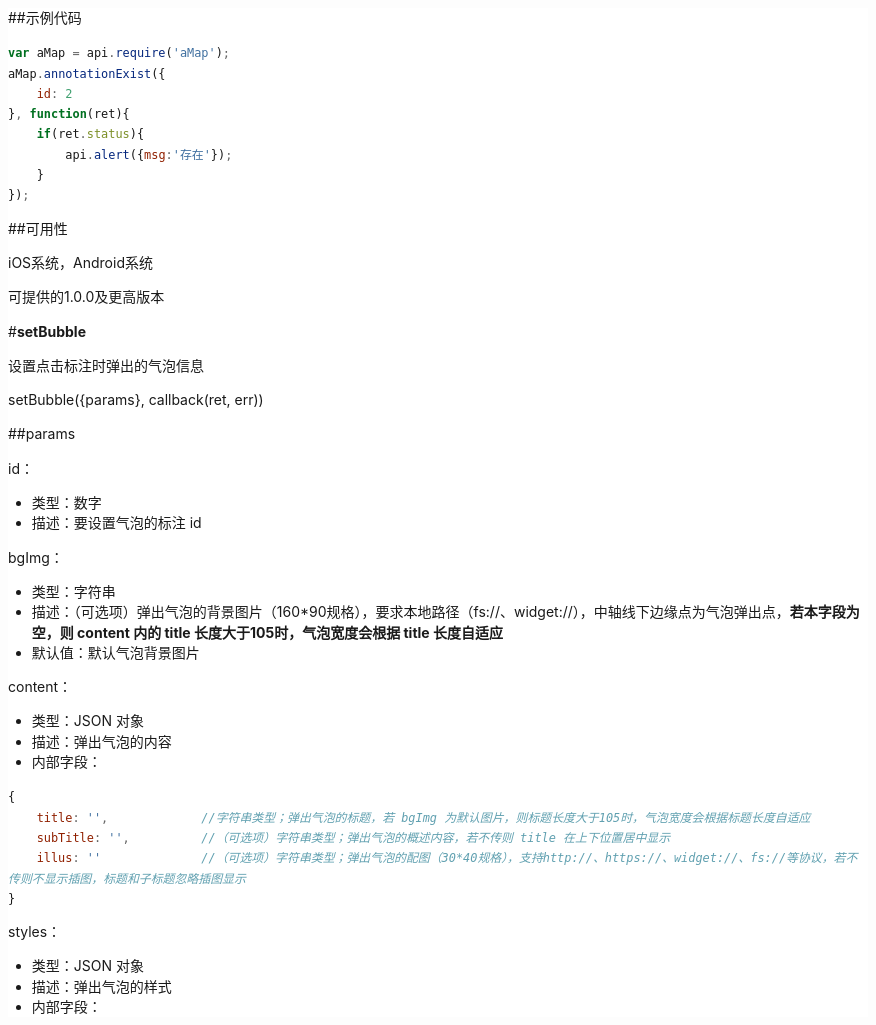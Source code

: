 ##示例代码

```js
var aMap = api.require('aMap');
aMap.annotationExist({
    id: 2
}, function(ret){
    if(ret.status){
        api.alert({msg:'存在'});
    }
});
```

##可用性

iOS系统，Android系统

可提供的1.0.0及更高版本

<div id="m31"></div>

#**setBubble**

设置点击标注时弹出的气泡信息

setBubble({params}, callback(ret, err))

##params

id：

- 类型：数字
- 描述：要设置气泡的标注 id

bgImg：

- 类型：字符串
- 描述：（可选项）弹出气泡的背景图片（160*90规格），要求本地路径（fs://、widget://），中轴线下边缘点为气泡弹出点，**若本字段为空，则 content 内的 title 长度大于105时，气泡宽度会根据 title 长度自适应**
- 默认值：默认气泡背景图片

content：

- 类型：JSON 对象
- 描述：弹出气泡的内容
- 内部字段：

```js
{
    title: '',             //字符串类型；弹出气泡的标题，若 bgImg 为默认图片，则标题长度大于105时，气泡宽度会根据标题长度自适应
    subTitle: '',          //（可选项）字符串类型；弹出气泡的概述内容，若不传则 title 在上下位置居中显示
    illus: ''              //（可选项）字符串类型；弹出气泡的配图（30*40规格），支持http://、https://、widget://、fs://等协议，若不传则不显示插图，标题和子标题忽略插图显示
}
```

styles：

- 类型：JSON 对象
- 描述：弹出气泡的样式
- 内部字段：
